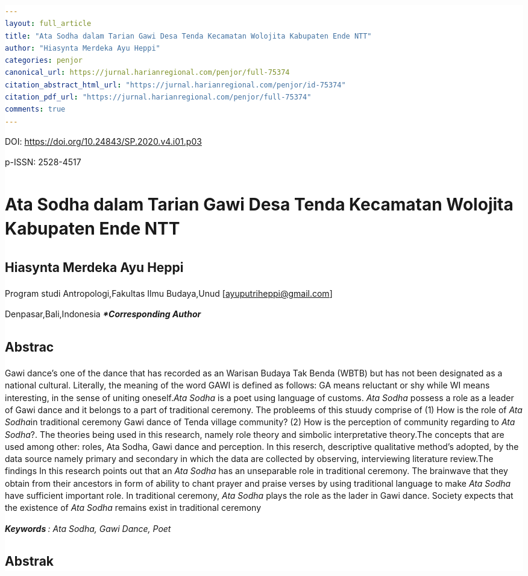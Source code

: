 ```yaml
---
layout: full_article
title: "Ata Sodha dalam Tarian Gawi Desa Tenda Kecamatan Wolojita Kabupaten Ende NTT"
author: "Hiasynta Merdeka Ayu Heppi"
categories: penjor
canonical_url: https://jurnal.harianregional.com/penjor/full-75374 
citation_abstract_html_url: "https://jurnal.harianregional.com/penjor/id-75374"
citation_pdf_url: "https://jurnal.harianregional.com/penjor/full-75374"  
comments: true
---
```


<p><span class="font0">DOI: </span><a href="https://doi.org/10.24843/SP.2020.v4.i01.p03"><span class="font0">https://doi.org/10.24843/SP.2020.v4.i01.p03</span></a></p>
<p><span class="font0">p-ISSN: 2528-4517</span></p><a name="caption1"></a>
<h1><a name="bookmark0"></a><span class="font3" style="font-weight:bold;"><a name="bookmark1"></a>Ata Sodha dalam Tarian Gawi Desa Tenda Kecamatan Wolojita Kabupaten Ende NTT</span></h1>
<h2><a name="bookmark2"></a><span class="font2" style="font-weight:bold;"><a name="bookmark3"></a>Hiasynta Merdeka Ayu Heppi</span></h2>
<p><span class="font2">Program studi Antropologi,Fakultas Ilmu Budaya,Unud [</span><a href="mailto:ayuputriheppi@gmail.com"><span class="font2">ayuputriheppi@gmail.com</span></a><span class="font2">]</span></p>
<p><span class="font2">Denpasar,Bali,Indonesia </span><span class="font2" style="font-weight:bold;font-style:italic;">*Corresponding Author</span></p>
<h2><a name="bookmark4"></a><span class="font2" style="font-weight:bold;"><a name="bookmark5"></a>Abstrac</span></h2>
<p><span class="font1">Gawi dance’s one of the dance that has recorded as an Warisan Budaya Tak Benda (WBTB) but has not been designated as a national cultural. Literally, the meaning of the word GAWI is defined as follows: GA means reluctant or shy while WI means interesting, in the sense of uniting oneself.</span><span class="font1" style="font-style:italic;">Ata Sodha</span><span class="font1"> is a poet using language of customs. </span><span class="font1" style="font-style:italic;">Ata Sodha</span><span class="font1"> possess a role as a leader of Gawi dance and it belongs to a part of traditional ceremony. The probleems of this stuudy comprise of (1) How is the role of </span><span class="font1" style="font-style:italic;">Ata Sodha</span><span class="font1">in traditional ceremony Gawi dance of Tenda village community? (2) How is the perception of community regarding to </span><span class="font1" style="font-style:italic;">Ata Sodha</span><span class="font1">?. The theories being used in this research, namely role theory and simbolic interpretative theory.The concepts that are used among other: roles, Ata Sodha, Gawi dance and perception. In this reserch, descriptive qualitative method’s adopted, by the data source namely primary and secondary in which the data are collected by observing, interviewing literature review.The findings In this research points out that an </span><span class="font1" style="font-style:italic;">Ata Sodha</span><span class="font1"> has an unseparable role in traditional ceremony. The brainwave that they obtain from their ancestors in form of ability to chant prayer and praise verses by using traditional language to make </span><span class="font1" style="font-style:italic;">Ata Sodha</span><span class="font1"> have sufficient important role. In traditional ceremony, </span><span class="font1" style="font-style:italic;">Ata Sodha</span><span class="font1"> plays the role as the lader in Gawi dance. Society expects that the existence of </span><span class="font1" style="font-style:italic;">Ata Sodha</span><span class="font1"> remains exist in traditional ceremony</span></p>
<p><span class="font1" style="font-weight:bold;font-style:italic;">Keywords </span><span class="font1" style="font-style:italic;">: Ata Sodha, Gawi Dance, Poet</span></p>
<h2><a name="bookmark6"></a><span class="font2" style="font-weight:bold;"><a name="bookmark7"></a>Abstrak</span></h2>